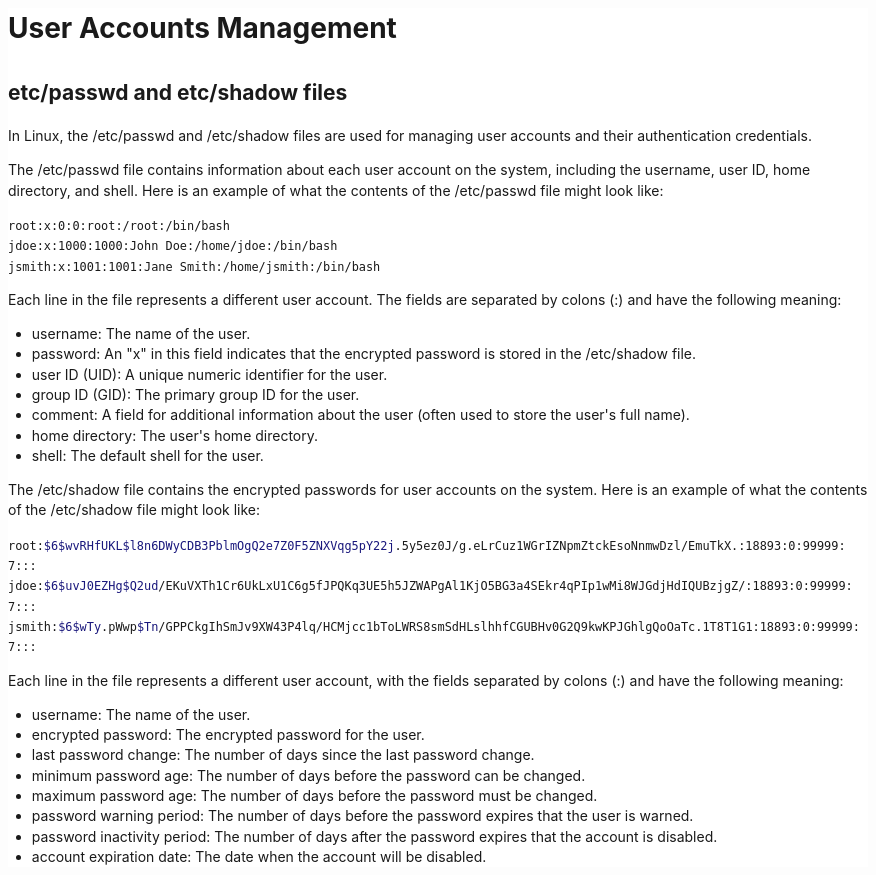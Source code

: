 # User Accounts Management

## etc/passwd and etc/shadow files

In Linux, the /etc/passwd and /etc/shadow files are used for managing user accounts and their authentication credentials.

The /etc/passwd file contains information about each user account on the system, including the username, user ID, home directory, and shell. Here is an example of what the contents of the /etc/passwd file might look like:

```bash
root:x:0:0:root:/root:/bin/bash
jdoe:x:1000:1000:John Doe:/home/jdoe:/bin/bash
jsmith:x:1001:1001:Jane Smith:/home/jsmith:/bin/bash
```

Each line in the file represents a different user account. The fields are separated by colons (:) and have the following meaning:

* username: The name of the user.
* password: An "x" in this field indicates that the encrypted password is stored in the /etc/shadow file.
* user ID (UID): A unique numeric identifier for the user.
* group ID (GID): The primary group ID for the user.
* comment: A field for additional information about the user (often used to store the user's full name).
* home directory: The user's home directory.
* shell: The default shell for the user.

The /etc/shadow file contains the encrypted passwords for user accounts on the system. Here is an example of what the contents of the /etc/shadow file might look like:

```bash
root:$6$wvRHfUKL$l8n6DWyCDB3PblmOgQ2e7Z0F5ZNXVqg5pY22j.5y5ez0J/g.eLrCuz1WGrIZNpmZtckEsoNnmwDzl/EmuTkX.:18893:0:99999:7:::
jdoe:$6$uvJ0EZHg$Q2ud/EKuVXTh1Cr6UkLxU1C6g5fJPQKq3UE5h5JZWAPgAl1KjO5BG3a4SEkr4qPIp1wMi8WJGdjHdIQUBzjgZ/:18893:0:99999:7:::
jsmith:$6$wTy.pWwp$Tn/GPPCkgIhSmJv9XW43P4lq/HCMjcc1bToLWRS8smSdHLslhhfCGUBHv0G2Q9kwKPJGhlgQoOaTc.1T8T1G1:18893:0:99999:7:::
```

Each line in the file represents a different user account, with the fields separated by colons (:) and have the following meaning:

* username: The name of the user.
* encrypted password: The encrypted password for the user.
* last password change: The number of days since the last password change.
* minimum password age: The number of days before the password can be changed.
* maximum password age: The number of days before the password must be changed.
* password warning period: The number of days before the password expires that the user is warned.
* password inactivity period: The number of days after the password expires that the account is disabled.
* account expiration date: The date when the account will be disabled.

